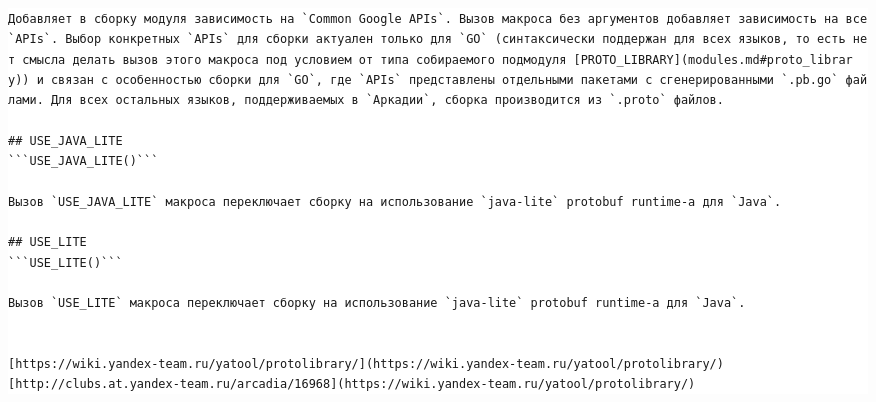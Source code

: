 ```
Добавляет в сборку модуля зависимость на `Common Google APIs`. Вызов макроса без аргументов добавляет зависимость на все `APIs`. Выбор конкретных `APIs` для сборки актуален только для `GO` (синтаксически поддержан для всех языков, то есть нет смысла делать вызов этого макроса под условием от типа собираемого подмодуля [PROTO_LIBRARY](modules.md#proto_library)) и связан с особенностью сборки для `GO`, где `APIs` представлены отдельными пакетами с сгенерированными `.pb.go` файлами. Для всех остальных языков, поддерживаемых в `Аркадии`, сборка производится из `.proto` файлов. 

## USE_JAVA_LITE
```USE_JAVA_LITE()```

Вызов `USE_JAVA_LITE` макроса переключает сборку на использование `java-lite` protobuf runtime-а для `Java`.

## USE_LITE
```USE_LITE()```

Вызов `USE_LITE` макроса переключает сборку на использование `java-lite` protobuf runtime-а для `Java`.


[https://wiki.yandex-team.ru/yatool/protolibrary/](https://wiki.yandex-team.ru/yatool/protolibrary/)
[http://clubs.at.yandex-team.ru/arcadia/16968](https://wiki.yandex-team.ru/yatool/protolibrary/)
